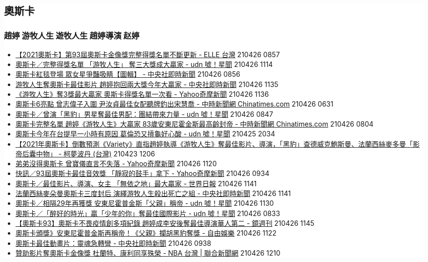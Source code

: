 ## 奧斯卡

### 趙婷 游牧人生 遊牧人生 趙婷導演 赵婷


- [【2021奧斯卡】第93屆奧斯卡金像獎完整得獎名單不斷更新 - ELLE 台灣](https://www.elle.com/tw/entertainment/gossip/g36218865/2021-93rd-academy-awards-oscar-winners/ "【2021奧斯卡】第93屆奧斯卡金像獎完整得獎名單不斷更新 - ELLE 台灣") 210426 0857
- [奧斯卡／完整得獎名單 「游牧人生」 奪三大獎成大贏家 - udn 噓！星聞](https://stars.udn.com/star/story/10090/5413601 "奧斯卡／完整得獎名單 「游牧人生」 奪三大獎成大贏家 - udn 噓！星聞") 210426 1114
- [奧斯卡紅毯登場 眾女星爭豔吸睛【圖輯】 - 中央社即時新聞](https://www.cna.com.tw/news/firstnews/202104260016.aspx "奧斯卡紅毯登場 眾女星爭豔吸睛【圖輯】 - 中央社即時新聞") 210426 0856
- [游牧人生奪奧斯卡最佳影片 趙婷抱回兩大獎今年大贏家 - 中央社即時新聞](https://www.cna.com.tw/news/firstnews/202104260055.aspx "游牧人生奪奧斯卡最佳影片 趙婷抱回兩大獎今年大贏家 - 中央社即時新聞") 210426 1135
- [《游牧人生》奪3獎最大贏家 奧斯卡得獎名單一次看 - Yahoo奇摩新聞](https://tw.news.yahoo.com/%E4%B8%8D%E6%96%B7%E6%9B%B4%E6%96%B0-%E7%AC%AC93%E5%B1%86%E5%A5%A7%E6%96%AF%E5%8D%A1%E9%87%91%E5%83%8F%E7%8D%8E-%E5%BE%97%E7%8D%8E%E5%90%8D%E5%96%AE%E6%8F%AD%E6%9B%89%E4%B8%AD-001417817.html "《游牧人生》奪3獎最大贏家 奧斯卡得獎名單一次看 - Yahoo奇摩新聞") 210426 1136
- [奧斯卡6亮點 曾志偉子入圍 尹汝貞最佳女配聽牌釣出宋慧喬 - 中時新聞網 Chinatimes.com](https://www.chinatimes.com/realtimenews/20210426000016-260404 "奧斯卡6亮點 曾志偉子入圍 尹汝貞最佳女配聽牌釣出宋慧喬 - 中時新聞網 Chinatimes.com") 210426 0631
- [奧斯卡／曾演「黑豹」男星奪最佳男配：團結帶來力量 - udn 噓！星聞](https://stars.udn.com/star/story/10090/5413627 "奧斯卡／曾演「黑豹」男星奪最佳男配：團結帶來力量 - udn 噓！星聞") 210426 0847
- [奧斯卡完整名單 趙婷《游牧人生》大贏家 83歲安東尼霍金斯最高齡封帝 - 中時新聞網 Chinatimes.com](https://www.chinatimes.com/realtimenews/20210426000860-260404 "奧斯卡完整名單 趙婷《游牧人生》大贏家 83歲安東尼霍金斯最高齡封帝 - 中時新聞網 Chinatimes.com") 210426 0804
- [奧斯卡今年在台提早一小時有原因 葛倫恐又摃龜好心酸 - udn 噓！星聞](https://stars.udn.com/star/story/10090/5413075 "奧斯卡今年在台提早一小時有原因 葛倫恐又摃龜好心酸 - udn 噓！星聞") 210425 2034
- [【2021年奧斯卡】倒數預測《Variety》直指趙婷執導《游牧人生》奪最佳影片、導演，「黑豹」查德威克鮑斯曼、法蘭西絲麥多曼「影帝后囊中物」 - 柯夢波丹 (台灣)](https://www.cosmopolitan.com/tw/entertainment/movies/g36203812/2021-the-oscars-nomadland/ "【2021年奧斯卡】倒數預測《Variety》直指趙婷執導《游牧人生》奪最佳影片、導演，「黑豹」查德威克鮑斯曼、法蘭西絲麥多曼「影帝后囊中物」 - 柯夢波丹 (台灣)") 210423 1206
- [弟弟沒得奧斯卡 曾寶儀直言不失落 - Yahoo奇摩新聞](https://tw.news.yahoo.com/%E5%BC%9F%E5%BC%9F%E6%B2%92%E5%BE%97%E5%A5%A7%E6%96%AF%E5%8D%A1-%E6%9B%BE%E5%AF%B6%E5%84%80%E7%9B%B4%E8%A8%80%E4%B8%8D%E5%A4%B1%E8%90%BD-032004083.html "弟弟沒得奧斯卡 曾寶儀直言不失落 - Yahoo奇摩新聞") 210426 1120
- [快訊／93屆奧斯卡最佳音效獎 「靜寂的鼓手」拿下 - Yahoo奇摩新聞](https://tw.news.yahoo.com/%E5%BF%AB%E8%A8%8A-93%E5%B1%86%E5%A5%A7%E6%96%AF%E5%8D%A1%E6%9C%80%E4%BD%B3%E9%9F%B3%E6%95%88%E7%8D%8E-%E9%9D%9C%E5%AF%82%E7%9A%84%E9%BC%93%E6%89%8B-%E6%8B%BF%E4%B8%8B-013409586.html "快訊／93屆奧斯卡最佳音效獎 「靜寂的鼓手」拿下 - Yahoo奇摩新聞") 210426 0934
- [奧斯卡／最佳影片、導演、女主 「無依之地」最大贏家 - 世界日報](https://www.worldjournal.com/wj/story/121478/5413692 "奧斯卡／最佳影片、導演、女主 「無依之地」最大贏家 - 世界日報") 210426 1141
- [法蘭西絲麥朵曼奧斯卡三度封后 演繹游牧人生殺出死亡之組 - 中央社即時新聞](https://www.cna.com.tw/news/firstnews/202104260057.aspx "法蘭西絲麥朵曼奧斯卡三度封后 演繹游牧人生殺出死亡之組 - 中央社即時新聞") 210426 1141
- [奧斯卡／相隔29年再獲獎 安東尼霍普金斯「父親」稱帝 - udn 噓！星聞](https://stars.udn.com/star/story/10090/5413982 "奧斯卡／相隔29年再獲獎 安東尼霍普金斯「父親」稱帝 - udn 噓！星聞") 210426 1130
- [奧斯卡／「醉好的時光」贏「少年的你」奪最佳國際影片 - udn 噓！星聞](https://stars.udn.com/star/story/10090/5413614 "奧斯卡／「醉好的時光」贏「少年的你」奪最佳國際影片 - udn 噓！星聞") 210426 0833
- [【奧斯卡93】奧斯卡不畏疫情創多項紀錄 趙婷成李安後奪最佳導演華人第二 - 鏡週刊](https://www.mirrormedia.mg/story/20210426ent011/ "【奧斯卡93】奧斯卡不畏疫情創多項紀錄 趙婷成李安後奪最佳導演華人第二 - 鏡週刊") 210426 1145
- [奧斯卡頒獎》安東尼霍普金斯再稱帝！《父親》攔胡黑豹奪獎 - 自由娛樂](https://ent.ltn.com.tw/news/breakingnews/3511735 "奧斯卡頒獎》安東尼霍普金斯再稱帝！《父親》攔胡黑豹奪獎 - 自由娛樂") 210426 1122
- [奧斯卡最佳動畫片：靈魂急轉彎 - 中央社即時新聞](https://www.cna.com.tw/news/amov/202104260028.aspx "奧斯卡最佳動畫片：靈魂急轉彎 - 中央社即時新聞") 210426 0938
- [贊助影片奪奧斯卡金像獎 杜蘭特、康利同享殊榮 - NBA 台灣 | 聯合新聞網](https://nba.udn.com/nba/story/6780/5414127 "贊助影片奪奧斯卡金像獎 杜蘭特、康利同享殊榮 - NBA 台灣 | 聯合新聞網") 210426 1210
